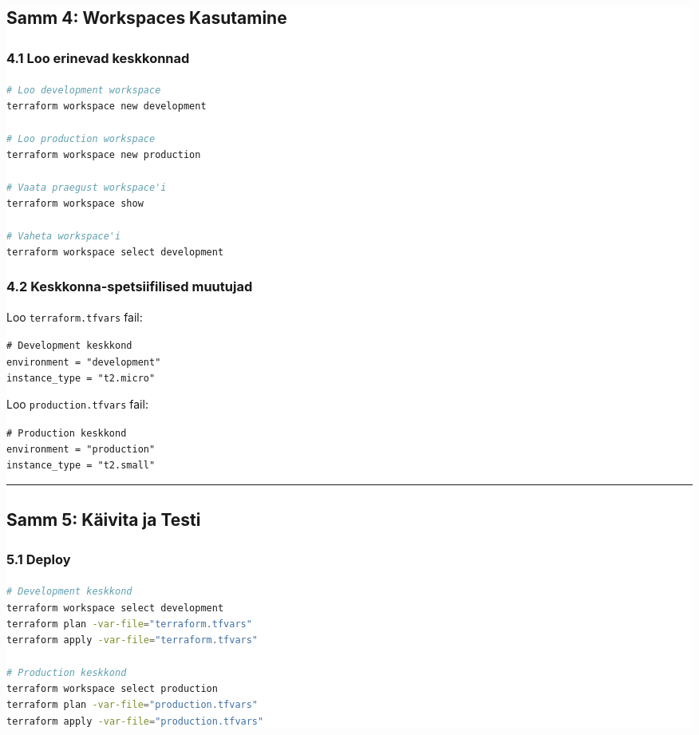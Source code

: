 
##  Samm 4: Workspaces Kasutamine

### 4.1 Loo erinevad keskkonnad

```bash
# Loo development workspace
terraform workspace new development

# Loo production workspace
terraform workspace new production

# Vaata praegust workspace'i
terraform workspace show

# Vaheta workspace'i
terraform workspace select development
```

### 4.2 Keskkonna-spetsiifilised muutujad

Loo `terraform.tfvars` fail:

```hcl
# Development keskkond
environment = "development"
instance_type = "t2.micro"
```

Loo `production.tfvars` fail:

```hcl
# Production keskkond
environment = "production"
instance_type = "t2.small"
```

---

##  Samm 5: Käivita ja Testi

### 5.1 Deploy

```bash
# Development keskkond
terraform workspace select development
terraform plan -var-file="terraform.tfvars"
terraform apply -var-file="terraform.tfvars"

# Production keskkond
terraform workspace select production
terraform plan -var-file="production.tfvars"
terraform apply -var-file="production.tfvars"
```
